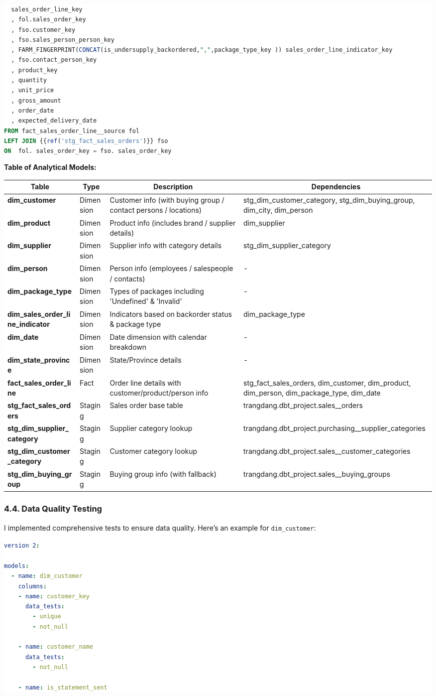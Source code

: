 ```sql
  sales_order_line_key
  , fol.sales_order_key
  , fso.customer_key
  , fso.sales_person_person_key
  , FARM_FINGERPRINT(CONCAT(is_undersupply_backordered,",",package_type_key )) sales_order_line_indicator_key
  , fso.contact_person_key
  , product_key
  , quantity
  , unit_price
  , gross_amount
  , order_date
  , expected_delivery_date
FROM fact_sales_order_line__source fol
LEFT JOIN {{ref('stg_fact_sales_orders')}} fso 
ON  fol. sales_order_key = fso. sales_order_key
```

**Table of Analytical Models:**

| Table | Type | Description | Dependencies |
| --- | --- | --- | --- |
| **dim_customer** | Dimension | Customer info (with buying group / contact persons / locations) | stg_dim_customer_category, stg_dim_buying_group, dim_city, dim_person |
| **dim_product** | Dimension | Product info (includes brand / supplier details) | dim_supplier |
| **dim_supplier** | Dimension | Supplier info with category details | stg_dim_supplier_category |
| **dim_person** | Dimension | Person info (employees / salespeople / contacts) | - |
| **dim_package_type** | Dimension | Types of packages including 'Undefined' & 'Invalid' | - |
| **dim_sales_order_line_indicator** | Dimension | Indicators based on backorder status & package type | dim_package_type |
| **dim_date** | Dimension | Date dimension with calendar breakdown | - |
| **dim_state_province** | Dimension | State/Province details | - |
| **fact_sales_order_line** | Fact | Order line details with customer/product/person info | stg_fact_sales_orders, dim_customer, dim_product, dim_person, dim_package_type, dim_date |
| **stg_fact_sales_orders** | Staging | Sales order base table | trangdang.dbt_project.sales__orders |
| **stg_dim_supplier_category** | Staging | Supplier category lookup | trangdang.dbt_project.purchasing__supplier_categories |
| **stg_dim_customer_category** | Staging | Customer category lookup | trangdang.dbt_project.sales__customer_categories |
| **stg_dim_buying_group** | Staging | Buying group info (with fallback) | trangdang.dbt_project.sales__buying_groups |

### **4.4. Data Quality Testing**

I implemented comprehensive tests to ensure data quality. Here’s an example for `dim_customer`:

```yaml
version 2: 

models:
  - name: dim_customer
    columns: 
    - name: customer_key
      data_tests: 
        - unique 
        - not_null

    - name: customer_name
      data_tests: 
        - not_null

    - name: is_statement_sent
```